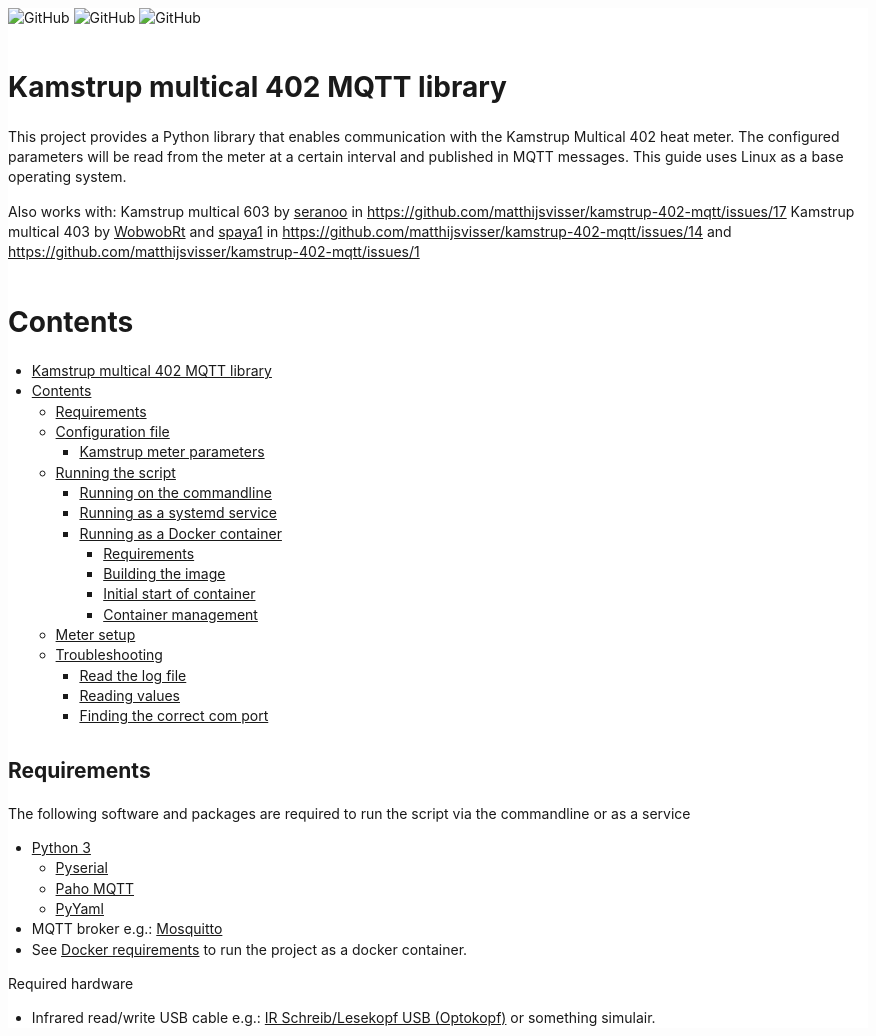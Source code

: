 ![GitHub](https://img.shields.io/github/license/matthijsvisser/kamstrup-402-mqtt?style=flat-square)
![GitHub](https://img.shields.io/github/issues/matthijsvisser/kamstrup-402-mqtt?style=flat-square)
![GitHub](https://img.shields.io/github/issues-closed/matthijsvisser/kamstrup-402-mqtt)

# Kamstrup multical 402 MQTT library
This project provides a Python library that enables communication with the Kamstrup Multical 402 heat meter. The configured parameters will be read from the meter at a certain interval and published in MQTT messages. This guide uses Linux as a base operating system.

Also works with:
Kamstrup multical 603 by [seranoo](https://github.com/seranoo) in https://github.com/matthijsvisser/kamstrup-402-mqtt/issues/17
Kamstrup multical 403 by [WobwobRt](https://github.com/WobwobRt) and [spaya1](https://github.com/spaya1) in https://github.com/matthijsvisser/kamstrup-402-mqtt/issues/14 and https://github.com/matthijsvisser/kamstrup-402-mqtt/issues/1

# Contents
- [Kamstrup multical 402 MQTT library](#kamstrup-multical-402-mqtt-library)
- [Contents](#contents)
  - [Requirements](#requirements)
  - [Configuration file](#configuration-file)
    - [Kamstrup meter parameters](#kamstrup-meter-parameters)
  - [Running the script](#running-the-script)
    - [Running on the commandline](#running-on-the-commandline)
    - [Running as a systemd service](#running-as-a-systemd-service)
    - [Running as a Docker container](#running-as-a-docker-container)
      - [Requirements](#requirements-1)
      - [Building the image](#building-the-image)
      - [Initial start of container](#initial-start-of-container)
      - [Container management](#container-management)
  - [Meter setup](#meter-setup)
  - [Troubleshooting](#troubleshooting)
    - [Read the log file](#read-the-log-file)
    - [Reading values](#reading-values)
    - [Finding the correct com port](#finding-the-correct-com-port)

## Requirements
The following software and packages are required to run the script via the commandline or as a service
* [Python 3](https://www.python.org/downloads/)
  * [Pyserial](https://pypi.org/project/pyserial/)
  * [Paho MQTT](https://pypi.org/project/paho-mqtt/)
  * [PyYaml](https://pypi.org/project/PyYAML/)
* MQTT broker e.g.: [Mosquitto](https://mosquitto.org/)
* See [Docker requirements](#requirements-1) to run the project as a docker container.

Required hardware
* Infrared read/write USB cable e.g.: [IR Schreib/Lesekopf USB (Optokopf)](https://shop.weidmann-elektronik.de/index.php?page=product&info=24) or something simulair.
